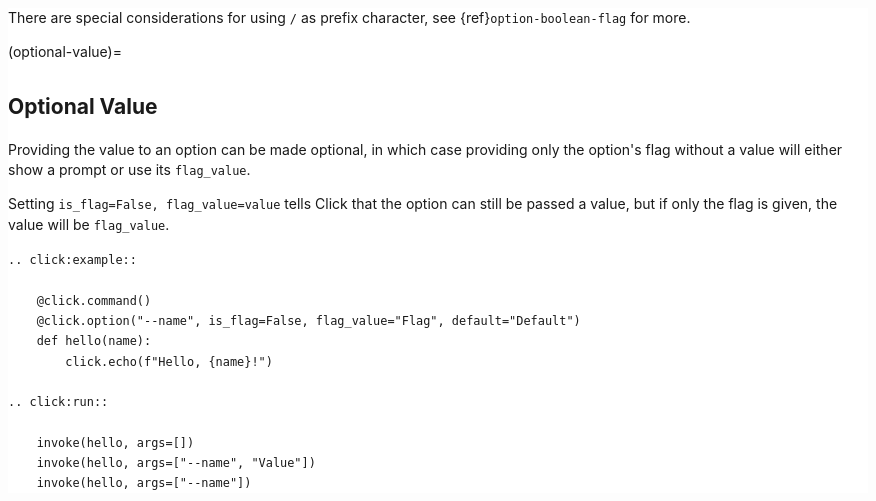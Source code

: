 There are special considerations for using `/` as prefix character, see {ref}`option-boolean-flag` for more.

(optional-value)=

## Optional Value

Providing the value to an option can be made optional, in which case
providing only the option's flag without a value will either show a
prompt or use its `flag_value`.

Setting `is_flag=False, flag_value=value` tells Click that the option
can still be passed a value, but if only the flag is given, the
value will be `flag_value`.

```{eval-rst}
.. click:example::

    @click.command()
    @click.option("--name", is_flag=False, flag_value="Flag", default="Default")
    def hello(name):
        click.echo(f"Hello, {name}!")

.. click:run::

    invoke(hello, args=[])
    invoke(hello, args=["--name", "Value"])
    invoke(hello, args=["--name"])
```

